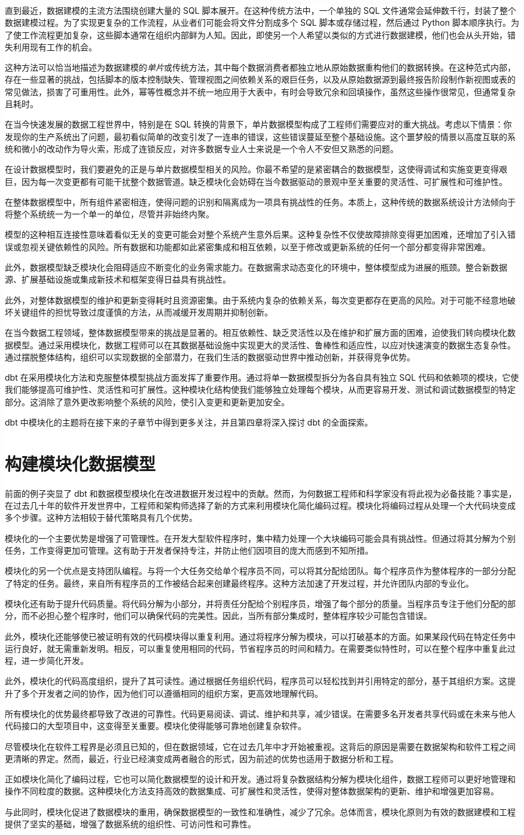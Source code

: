 直到最近，数据建模的主流方法围绕创建大量的 SQL 脚本展开。在这种传统方法中，一个单独的 SQL 文件通常会延伸数千行，封装了整个数据建模过程。为了实现更复杂的工作流程，从业者们可能会将文件分割成多个 SQL 脚本或存储过程，然后通过 Python 脚本顺序执行。为了使工作流程更加复杂，这些脚本通常在组织内部鲜为人知。因此，即使另一个人希望以类似的方式进行数据建模，他们也会从头开始，错失利用现有工作的机会。

这种方法可以恰当地描述为数据建模的*单片*或传统方法，其中每个数据消费者都独立地从原始数据重构他们的数据转换。在这种范式内部，存在一些显著的挑战，包括脚本的版本控制缺失、管理视图之间依赖关系的艰巨任务，以及从原始数据源到最终报告阶段制作新视图或表的常见做法，损害了可重用性。此外，幂等性概念并不统一地应用于大表中，有时会导致冗余和回填操作，虽然这些操作很常见，但通常复杂且耗时。

在当今快速发展的数据工程世界中，特别是在 SQL 转换的背景下，单片数据模型构成了工程师们需要应对的重大挑战。考虑以下情景：你发现你的生产系统出了问题，最初看似简单的改变引发了一连串的错误，这些错误蔓延至整个基础设施。这个噩梦般的情景以高度互联的系统和微小的改动作为导火索，形成了连锁反应，对许多数据专业人士来说是一个令人不安但又熟悉的问题。

在设计数据模型时，我们要避免的正是与单片数据模型相关的风险。你最不希望的是紧密耦合的数据模型，这使得调试和实施变更变得艰巨，因为每一次变更都有可能干扰整个数据管道。缺乏模块化会妨碍在当今数据驱动的景观中至关重要的灵活性、可扩展性和可维护性。

在整体数据模型中，所有组件紧密相连，使得问题的识别和隔离成为一项具有挑战性的任务。本质上，这种传统的数据系统设计方法倾向于将整个系统统一为一个单一的单位，尽管并非始终内聚。

模型的这种相互连接性意味着看似无关的变更可能会对整个系统产生意外后果。这种复杂性不仅使故障排除变得更加困难，还增加了引入错误或忽视关键依赖性的风险。所有数据和功能都如此紧密集成和相互依赖，以至于修改或更新系统的任何一个部分都变得非常困难。

此外，数据模型缺乏模块化会阻碍适应不断变化的业务需求能力。在数据需求动态变化的环境中，整体模型成为进展的瓶颈。整合新数据源、扩展基础设施或集成新技术和框架变得日益具有挑战性。

此外，对整体数据模型的维护和更新变得耗时且资源密集。由于系统内复杂的依赖关系，每次变更都存在更高的风险。对于可能不经意地破坏关键组件的担忧导致过度谨慎的方法，从而减缓开发周期并抑制创新。

在当今数据工程领域，整体数据模型带来的挑战是显著的。相互依赖性、缺乏灵活性以及在维护和扩展方面的困难，迫使我们转向模块化数据模型。通过采用模块化，数据工程师可以在其数据基础设施中实现更大的灵活性、鲁棒性和适应性，以应对快速演变的数据生态复杂性。通过摆脱整体结构，组织可以实现数据的全部潜力，在我们生活的数据驱动世界中推动创新，并获得竞争优势。

dbt 在采用模块化方法和克服整体模型挑战方面发挥了重要作用。通过将单一数据模型拆分为各自具有独立 SQL 代码和依赖项的模块，它使我们能够提高可维护性、灵活性和可扩展性。这种模块化结构使我们能够独立处理每个模块，从而更容易开发、测试和调试数据模型的特定部分。这消除了意外更改影响整个系统的风险，使引入变更和更新更加安全。

dbt 中模块化的主题将在接下来的子章节中得到更多关注，并且第四章将深入探讨 dbt 的全面探索。

# 构建模块化数据模型

前面的例子突显了 dbt 和数据模型模块化在改进数据开发过程中的贡献。然而，为何数据工程师和科学家没有将此视为必备技能？事实是，在过去几十年的软件开发世界中，工程师和架构师选择了新的方式来利用模块化简化编码过程。模块化将编码过程从处理一个大代码块变成多个步骤。这种方法相较于替代策略具有几个优势。

模块化的一个主要优势是增强了可管理性。在开发大型软件程序时，集中精力处理一个大块编码可能会具有挑战性。但通过将其分解为个别任务，工作变得更加可管理。这有助于开发者保持专注，并防止他们因项目的庞大而感到不知所措。

模块化的另一个优点是支持团队编程。与将一个大任务交给单个程序员不同，可以将其分配给团队。每个程序员作为整体程序的一部分分配了特定的任务。最终，来自所有程序员的工作被结合起来创建最终程序。这种方法加速了开发过程，并允许团队内部的专业化。

模块化还有助于提升代码质量。将代码分解为小部分，并将责任分配给个别程序员，增强了每个部分的质量。当程序员专注于他们分配的部分，而不必担心整个程序时，他们可以确保代码的完美性。因此，当所有部分集成时，整体程序较少可能包含错误。

此外，模块化还能够使已被证明有效的代码模块得以重复利用。通过将程序分解为模块，可以打破基本的方面。如果某段代码在特定任务中运行良好，就无需重新发明。相反，可以重复使用相同的代码，节省程序员的时间和精力。在需要类似特性时，可以在整个程序中重复此过程，进一步简化开发。

此外，模块化的代码高度组织，提升了其可读性。通过根据任务组织代码，程序员可以轻松找到并引用特定的部分，基于其组织方案。这提升了多个开发者之间的协作，因为他们可以遵循相同的组织方案，更高效地理解代码。

所有模块化的优势最终都导致了改进的可靠性。代码更易阅读、调试、维护和共享，减少错误。在需要多名开发者共享代码或在未来与他人代码接口的大型项目中，这变得至关重要。模块化使得能够可靠地创建复杂软件。

尽管模块化在软件工程界是必须且已知的，但在数据领域，它在过去几年中才开始被重视。这背后的原因是需要在数据架构和软件工程之间更清晰的界定。然而，最近，行业已经演变成两者融合的形式，因为前述的优势也适用于数据分析和工程。

正如模块化简化了编码过程，它也可以简化数据模型的设计和开发。通过将复杂数据结构分解为模块化组件，数据工程师可以更好地管理和操作不同粒度的数据。这种模块化方法支持高效的数据集成、可扩展性和灵活性，使得对整体数据架构的更新、维护和增强更加容易。

与此同时，模块化促进了数据模块的重用，确保数据模型的一致性和准确性，减少了冗余。总体而言，模块化原则为有效的数据建模和工程提供了坚实的基础，增强了数据系统的组织性、可访问性和可靠性。
